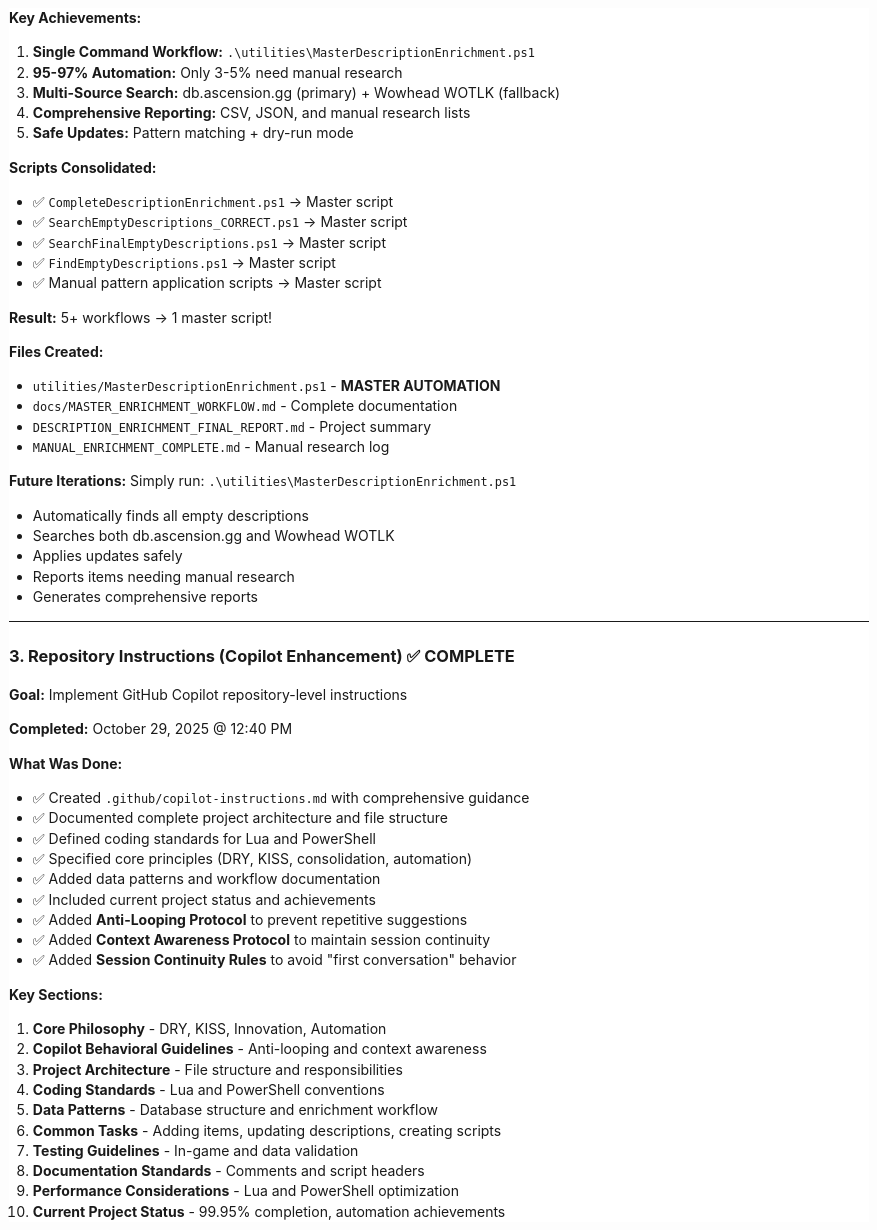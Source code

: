 **Key Achievements:**
1. **Single Command Workflow:** `.\utilities\MasterDescriptionEnrichment.ps1`
2. **95-97% Automation:** Only 3-5% need manual research
3. **Multi-Source Search:** db.ascension.gg (primary) + Wowhead WOTLK (fallback)
4. **Comprehensive Reporting:** CSV, JSON, and manual research lists
5. **Safe Updates:** Pattern matching + dry-run mode

**Scripts Consolidated:**
- ✅ `CompleteDescriptionEnrichment.ps1` → Master script
- ✅ `SearchEmptyDescriptions_CORRECT.ps1` → Master script
- ✅ `SearchFinalEmptyDescriptions.ps1` → Master script
- ✅ `FindEmptyDescriptions.ps1` → Master script
- ✅ Manual pattern application scripts → Master script

**Result:** 5+ workflows → 1 master script!

**Files Created:**
- `utilities/MasterDescriptionEnrichment.ps1` - **MASTER AUTOMATION**
- `docs/MASTER_ENRICHMENT_WORKFLOW.md` - Complete documentation
- `DESCRIPTION_ENRICHMENT_FINAL_REPORT.md` - Project summary
- `MANUAL_ENRICHMENT_COMPLETE.md` - Manual research log

**Future Iterations:**
Simply run: `.\utilities\MasterDescriptionEnrichment.ps1`
- Automatically finds all empty descriptions
- Searches both db.ascension.gg and Wowhead WOTLK
- Applies updates safely
- Reports items needing manual research
- Generates comprehensive reports

---

### 3. Repository Instructions (Copilot Enhancement) ✅ COMPLETE

**Goal:** Implement GitHub Copilot repository-level instructions

**Completed:** October 29, 2025 @ 12:40 PM

**What Was Done:**
- ✅ Created `.github/copilot-instructions.md` with comprehensive guidance
- ✅ Documented complete project architecture and file structure
- ✅ Defined coding standards for Lua and PowerShell
- ✅ Specified core principles (DRY, KISS, consolidation, automation)
- ✅ Added data patterns and workflow documentation
- ✅ Included current project status and achievements
- ✅ Added **Anti-Looping Protocol** to prevent repetitive suggestions
- ✅ Added **Context Awareness Protocol** to maintain session continuity
- ✅ Added **Session Continuity Rules** to avoid "first conversation" behavior

**Key Sections:**
1. **Core Philosophy** - DRY, KISS, Innovation, Automation
2. **Copilot Behavioral Guidelines** - Anti-looping and context awareness
3. **Project Architecture** - File structure and responsibilities
4. **Coding Standards** - Lua and PowerShell conventions
5. **Data Patterns** - Database structure and enrichment workflow
6. **Common Tasks** - Adding items, updating descriptions, creating scripts
7. **Testing Guidelines** - In-game and data validation
8. **Documentation Standards** - Comments and script headers
9. **Performance Considerations** - Lua and PowerShell optimization
10. **Current Project Status** - 99.95% completion, automation achievements

